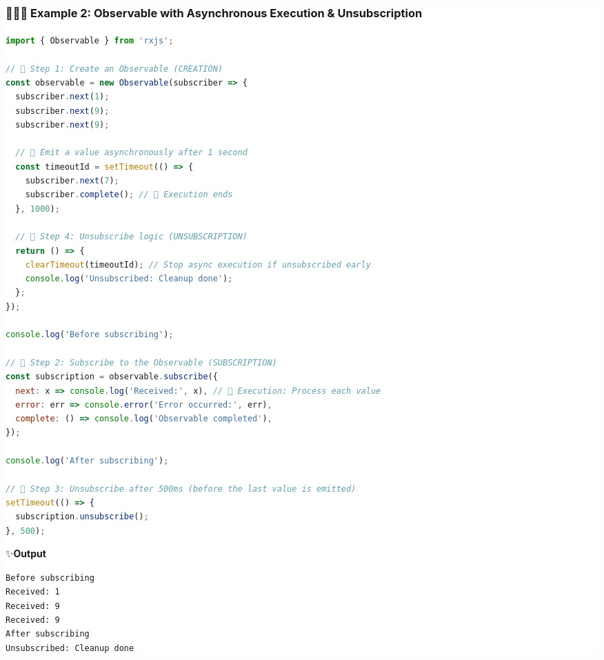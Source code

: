 ### 🧑🏽‍💻 Example 2: Observable with Asynchronous Execution & Unsubscription

```js
import { Observable } from 'rxjs';

// 🔹 Step 1: Create an Observable (CREATION)
const observable = new Observable(subscriber => {
  subscriber.next(1);
  subscriber.next(9);
  subscriber.next(9);

  // 🔹 Emit a value asynchronously after 1 second
  const timeoutId = setTimeout(() => {
    subscriber.next(7);
    subscriber.complete(); // 🔹 Execution ends
  }, 1000);

  // 🔹 Step 4: Unsubscribe logic (UNSUBSCRIPTION)
  return () => {
    clearTimeout(timeoutId); // Stop async execution if unsubscribed early
    console.log('Unsubscribed: Cleanup done');
  };
});

console.log('Before subscribing');

// 🔹 Step 2: Subscribe to the Observable (SUBSCRIPTION)
const subscription = observable.subscribe({
  next: x => console.log('Received:', x), // 🔹 Execution: Process each value
  error: err => console.error('Error occurred:', err),
  complete: () => console.log('Observable completed'),
});

console.log('After subscribing');

// 🔹 Step 3: Unsubscribe after 500ms (before the last value is emitted)
setTimeout(() => {
  subscription.unsubscribe();
}, 500);

```

✨**Output**

```md
Before subscribing
Received: 1
Received: 9
Received: 9
After subscribing
Unsubscribed: Cleanup done
```
